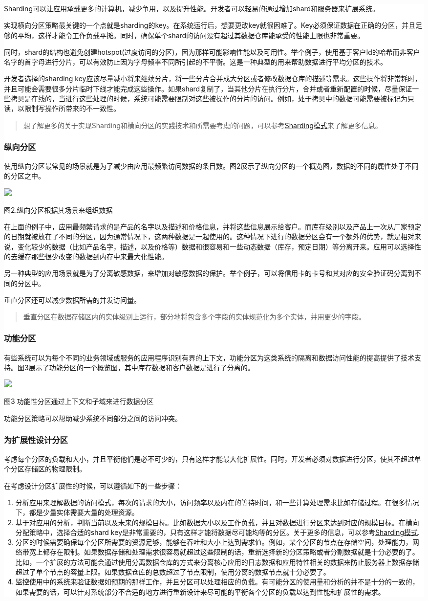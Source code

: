 Sharding可以让应用承载更多的计算机，减少争用，以及提升性能。开发者可以轻易的通过增加shard和服务器来扩展系统。

实现横向分区策略最关键的一个点就是sharding的key。在系统运行后，想要更改key就很困难了。Key必须保证数据在正确的分区，并且足够的平均，这样才能令工作负载平摊。同时，确保单个shard的访问没有超过其数据仓库能承受的性能上限也非常重要。

同时，shard的结构也避免创建hotspot(过度访问的分区)，因为那样可能影响性能以及可用性。举个例子，使用基于客户Id的哈希而非客户名字的首字母进行分片，可以有效防止因为字母频率不同所引起的不平衡。这是一种典型的用来帮助数据进行平均分区的技术。

开发者选择的sharding key应该尽量减小将来继续分片，将一些分片合并成大分区或者修改数据仓库的描述等需求。这些操作将非常耗时，并且可能会需要很多分片临时下线才能完成这些操作。如果shard复制了，当其他分片在执行分片，合并或者重新配置的时候，尽量保证一些拷贝是在线的，当进行这些处理的时候，系统可能需要限制对这些被操作的分片的访问。例如，处于拷贝中的数据可能需要被标记为只读，以限制写操作所带来的不一致性。

> 想了解更多的关于实现Sharding和横向分区的实践技术和所需要考虑的问题，可以参考[Sharding模式](../Sharding/sharding-pattern.md)来了解更多信息。

### 纵向分区

使用纵向分区最常见的场景就是为了减少由应用最频繁访问数据的条目数。图2展示了纵向分区的一个概览图，数据的不同的属性处于不同的分区之中。


![](leanote://file/getImage?fileId=58943e08fcd5766ac2000005)

图2.纵向分区根据其场景来组织数据

在上面的例子中，应用最频繁请求的是产品的名字以及描述和价格信息，并将这些信息展示给客户。而库存级别以及产品上一次从厂家预定的日期就被放在了不同的分区，因为通常情况下，这两种数据是一起使用的。这种情况下进行的数据分区会有一个额外的优势，就是相对来说，变化较少的数据（比如产品名字，描述，以及价格等）数据和很容易和一些动态数据（库存，预定日期）等分离开来。应用可以选择性的去缓存那些很少改变的数据到内存中来最大化性能。

另一种典型的应用场景就是为了分离敏感数据，来增加对敏感数据的保护。举个例子，可以将信用卡的卡号和其对应的安全验证码分离到不同的分区中。

垂直分区还可以减少数据所需的并发访问量。

> 垂直分区在数据存储区内的实体级别上运行，部分地将包含多个字段的实体规范化为多个实体，并用更少的字段。

### 功能分区

有些系统可以为每个不同的业务领域或服务的应用程序识别有界的上下文，功能分区为这类系统的隔离和数据访问性能的提高提供了技术支持。图3展示了功能分区的一个概览图，其中库存数据和客户数据是进行了分离的。


![](leanote://file/getImage?fileId=58944120fcd5766ac2000006)

图3 功能性分区通过上下文和子域来进行数据分区

功能分区策略可以帮助减少系统不同部分之间的访问冲突。

### 为扩展性设计分区

考虑每个分区的负载和大小，并且平衡他们是必不可少的，只有这样才能最大化扩展性。同时，开发者必须对数据进行分区，使其不超过单个分区存储区的物理限制。

在考虑设计分区扩展性的时候，可以遵循如下的一些步骤：

1. 分析应用来理解数据的访问模式，每次的请求的大小，访问频率以及内在的等待时间，和一些计算处理需求比如存储过程。在很多情况下，都是少量实体需要大量的处理资源。
2. 基于对应用的分析，判断当前以及未来的规模目标。比如数据大小以及工作负载，并且对数据进行分区来达到对应的规模目标。在横向分配策略中，选择合适的shard key是非常重要的，只有这样才能将数据尽可能均等的分区。关于更多的信息，可以参考[Sharding模式](../Sharding/sharding-pattern.md).
3. 分区的时候需要确保每个分区所需要的资源足够，能够在吞吐和大小上达到需求值。例如，某个分区的节点在存储空间，处理能力，网络带宽上都存在限制。如果数据存储和处理需求很容易就超过这些限制的话，重新选择新的分区策略或者分割数据就是十分必要的了。比如，一个扩展的方法可能会通过使用分离数据仓库的方式来分离核心应用的日志数据和应用特性相关的数据来防止服务器上数据存储超过了单个节点的容量上限。如果数据仓库的总数超过了节点限制，使用分离的数据节点就十分必要了。
4. 监控使用中的系统来验证数据如预期的那样工作，并且分区可以处理相应的负载。有可能分区的使用量和分析的并不是十分的一致的，如果需要的话，可以针对系统部分不合适的地方进行重新设计来尽可能的平衡各个分区的负载以达到性能和扩展性的需求。
